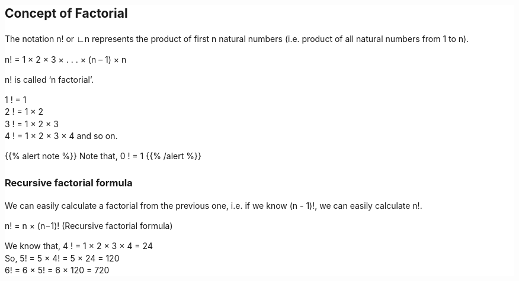 ## Concept of Factorial

The notation n! or ∟n represents the product of first n natural numbers (i.e. product of all natural numbers from 1 to n). 

n! = 1 × 2 × 3 × . . . × (n – 1) × n 

n! is called ‘n factorial’.

1 ! = 1 <br>
2 ! = 1 × 2  <br>
3 ! = 1 × 2 × 3 <br>
4 ! = 1 × 2 × 3 × 4 and so on.

{{% alert note %}}
Note that, 0 ! = 1
{{% /alert %}}

### Recursive factorial formula

We can easily calculate a factorial from the previous one, i.e. if we know (n - 1)!, we can easily calculate n!.

n! = n × (n−1)!     (Recursive factorial formula)

We know that, 4 ! = 1 × 2 × 3 × 4 = 24 <br>
So, 5! = 5 × 4! = 5 × 24 = 120 <br>
6! = 6 × 5! = 6 × 120 = 720
